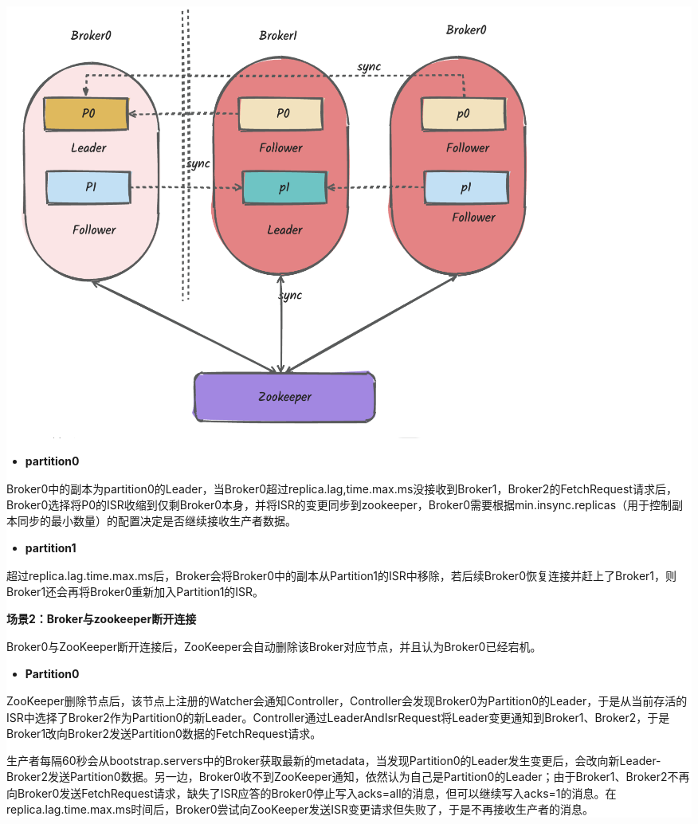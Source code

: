 ![image-20240620151747986](assets/image-20240620151747986.png)

- **partition0**

Broker0中的副本为partition0的Leader，当Broker0超过replica.lag,time.max.ms没接收到Broker1，Broker2的FetchRequest请求后，Broker0选择将P0的ISR收缩到仅剩Broker0本身，并将ISR的变更同步到zookeeper，Broker0需要根据min.insync.replicas（用于控制副本同步的最小数量）的配置决定是否继续接收生产者数据。

- **partition1**

超过replica.lag.time.max.ms后，Broker会将Broker0中的副本从Partition1的ISR中移除，若后续Broker0恢复连接并赶上了Broker1，则Broker1还会再将Broker0重新加入Partition1的ISR。

**场景2：Broker与zookeeper断开连接**

Broker0与ZooKeeper断开连接后，ZooKeeper会自动删除该Broker对应节点，并且认为Broker0已经宕机。

- **Partition0**       

ZooKeeper删除节点后，该节点上注册的Watcher会通知Controller，Controller会发现Broker0为Partition0的Leader，于是从当前存活的ISR中选择了Broker2作为Partition0的新Leader。Controller通过LeaderAndIsrRequest将Leader变更通知到Broker1、Broker2，于是Broker1改向Broker2发送Partition0数据的FetchRequest请求。

​     生产者每隔60秒会从bootstrap.servers中的Broker获取最新的metadata，当发现Partition0的Leader发生变更后，会改向新Leader-Broker2发送Partition0数据。另一边，Broker0收不到ZooKeeper通知，依然认为自己是Partition0的Leader；由于Broker1、Broker2不再向Broker0发送FetchRequest请求，缺失了ISR应答的Broker0停止写入acks=all的消息，但可以继续写入acks=1的消息。在replica.lag.time.max.ms时间后，Broker0尝试向ZooKeeper发送ISR变更请求但失败了，于是不再接收生产者的消息。
